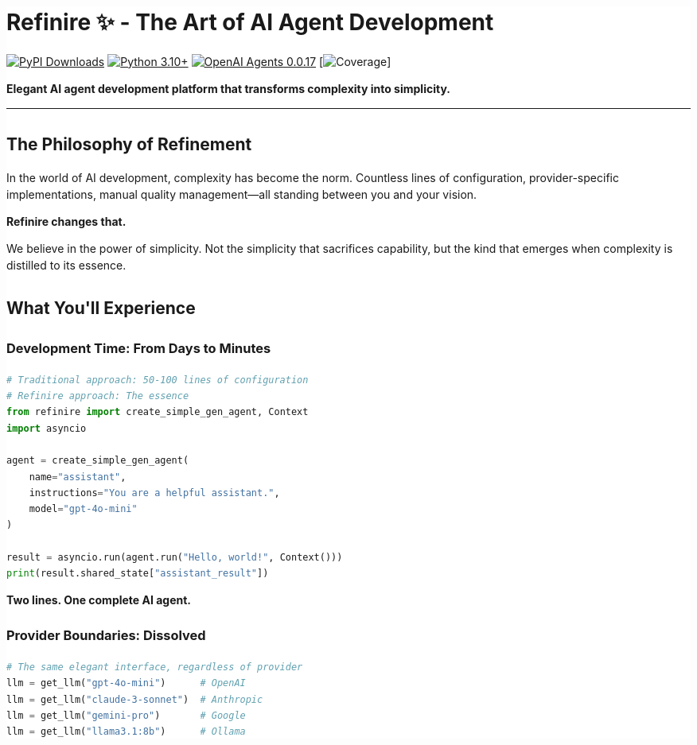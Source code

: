 # Refinire ✨ - The Art of AI Agent Development

[![PyPI Downloads](https://static.pepy.tech/badge/refinire)](https://pepy.tech/projects/refinire)
[![Python 3.10+](https://img.shields.io/badge/python-3.10+-blue.svg)](https://www.python.org/downloads/)
[![OpenAI Agents 0.0.17](https://img.shields.io/badge/OpenAI-Agents_0.0.17-green.svg)](https://github.com/openai/openai-agents-python)
[![Coverage](https://img.shields.io/badge/coverage-72%25-brightgreen.svg)]

**Elegant AI agent development platform that transforms complexity into simplicity.**

---

## The Philosophy of Refinement

In the world of AI development, complexity has become the norm. Countless lines of configuration, provider-specific implementations, manual quality management—all standing between you and your vision.

**Refinire changes that.**

We believe in the power of simplicity. Not the simplicity that sacrifices capability, but the kind that emerges when complexity is distilled to its essence.

## What You'll Experience

### Development Time: From Days to Minutes

```python
# Traditional approach: 50-100 lines of configuration
# Refinire approach: The essence
from refinire import create_simple_gen_agent, Context
import asyncio

agent = create_simple_gen_agent(
    name="assistant",
    instructions="You are a helpful assistant.",
    model="gpt-4o-mini"
)

result = asyncio.run(agent.run("Hello, world!", Context()))
print(result.shared_state["assistant_result"])
```

**Two lines. One complete AI agent.**

### Provider Boundaries: Dissolved

```python
# The same elegant interface, regardless of provider
llm = get_llm("gpt-4o-mini")      # OpenAI
llm = get_llm("claude-3-sonnet")  # Anthropic  
llm = get_llm("gemini-pro")       # Google
llm = get_llm("llama3.1:8b")      # Ollama
```
